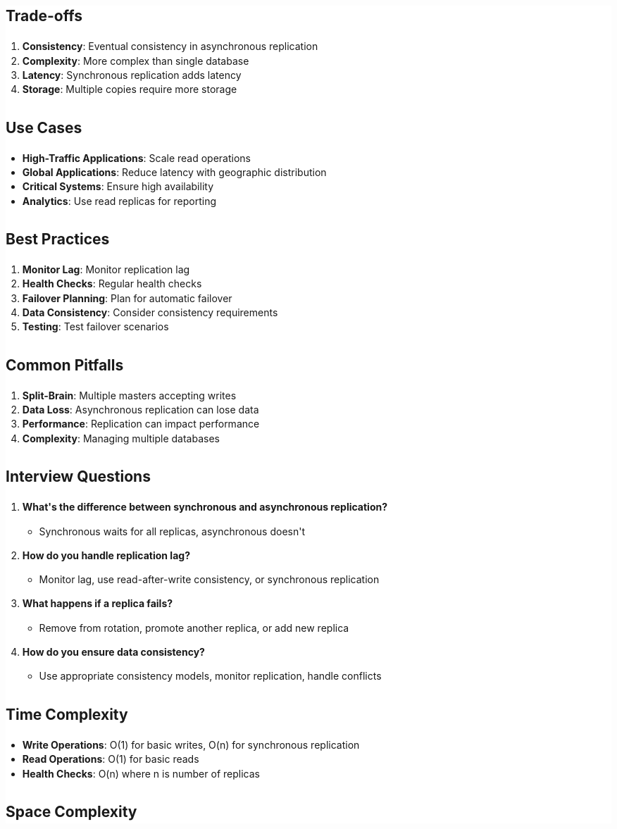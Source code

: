 ## Trade-offs

1. **Consistency**: Eventual consistency in asynchronous replication
2. **Complexity**: More complex than single database
3. **Latency**: Synchronous replication adds latency
4. **Storage**: Multiple copies require more storage

## Use Cases

- **High-Traffic Applications**: Scale read operations
- **Global Applications**: Reduce latency with geographic distribution
- **Critical Systems**: Ensure high availability
- **Analytics**: Use read replicas for reporting

## Best Practices

1. **Monitor Lag**: Monitor replication lag
2. **Health Checks**: Regular health checks
3. **Failover Planning**: Plan for automatic failover
4. **Data Consistency**: Consider consistency requirements
5. **Testing**: Test failover scenarios

## Common Pitfalls

1. **Split-Brain**: Multiple masters accepting writes
2. **Data Loss**: Asynchronous replication can lose data
3. **Performance**: Replication can impact performance
4. **Complexity**: Managing multiple databases

## Interview Questions

1. **What's the difference between synchronous and asynchronous replication?**
   - Synchronous waits for all replicas, asynchronous doesn't

2. **How do you handle replication lag?**
   - Monitor lag, use read-after-write consistency, or synchronous replication

3. **What happens if a replica fails?**
   - Remove from rotation, promote another replica, or add new replica

4. **How do you ensure data consistency?**
   - Use appropriate consistency models, monitor replication, handle conflicts

## Time Complexity

- **Write Operations**: O(1) for basic writes, O(n) for synchronous replication
- **Read Operations**: O(1) for basic reads
- **Health Checks**: O(n) where n is number of replicas

## Space Complexity

